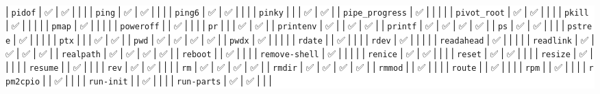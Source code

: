 | `pidof`             |      ✅       |       ✅       |                 |                  |
| `ping`              |      ✅       |       ✅       |                 |                  |
| `ping6`             |      ✅       |       ✅       |                 |                  |
| `pinky`             |               |                |       ✅        |        ✅        |
| `pipe_progress`     |      ✅       |                |                 |                  |
| `pivot_root`        |      ✅       |       ✅       |                 |                  |
| `pkill`             |      ✅       |                |                 |                  |
| `pmap`              |      ✅       |                |                 |                  |
| `poweroff`          |               |       ✅       |                 |                  |
| `pr`                |               |                |       ✅        |        ✅        |
| `printenv`          |      ✅       |                |       ✅        |        ✅        |
| `printf`            |      ✅       |       ✅       |       ✅        |        ✅        |
| `ps`                |      ✅       |       ✅       |                 |                  |
| `pstree`            |      ✅       |                |                 |                  |
| `ptx`               |               |                |       ✅        |        ✅        |
| `pwd`               |      ✅       |       ✅       |       ✅        |        ✅        |
| `pwdx`              |      ✅       |                |                 |                  |
| `rdate`             |               |       ✅       |                 |                  |
| `rdev`              |      ✅       |                |                 |                  |
| `readahead`         |      ✅       |                |                 |                  |
| `readlink`          |      ✅       |       ✅       |       ✅        |        ✅        |
| `realpath`          |      ✅       |       ✅       |       ✅        |        ✅        |
| `reboot`            |               |       ✅       |                 |                  |
| `remove-shell`      |      ✅       |                |                 |                  |
| `renice`            |      ✅       |       ✅       |                 |                  |
| `reset`             |      ✅       |       ✅       |                 |                  |
| `resize`            |      ✅       |                |                 |                  |
| `resume`            |               |       ✅       |                 |                  |
| `rev`               |      ✅       |       ✅       |                 |                  |
| `rm`                |      ✅       |       ✅       |       ✅        |        ✅        |
| `rmdir`             |      ✅       |       ✅       |       ✅        |        ✅        |
| `rmmod`             |               |       ✅       |                 |                  |
| `route`             |               |       ✅       |                 |                  |
| `rpm`               |               |       ✅       |                 |                  |
| `rpm2cpio`          |               |       ✅       |                 |                  |
| `run-init`          |               |       ✅       |                 |                  |
| `run-parts`         |      ✅       |       ✅       |                 |                  |